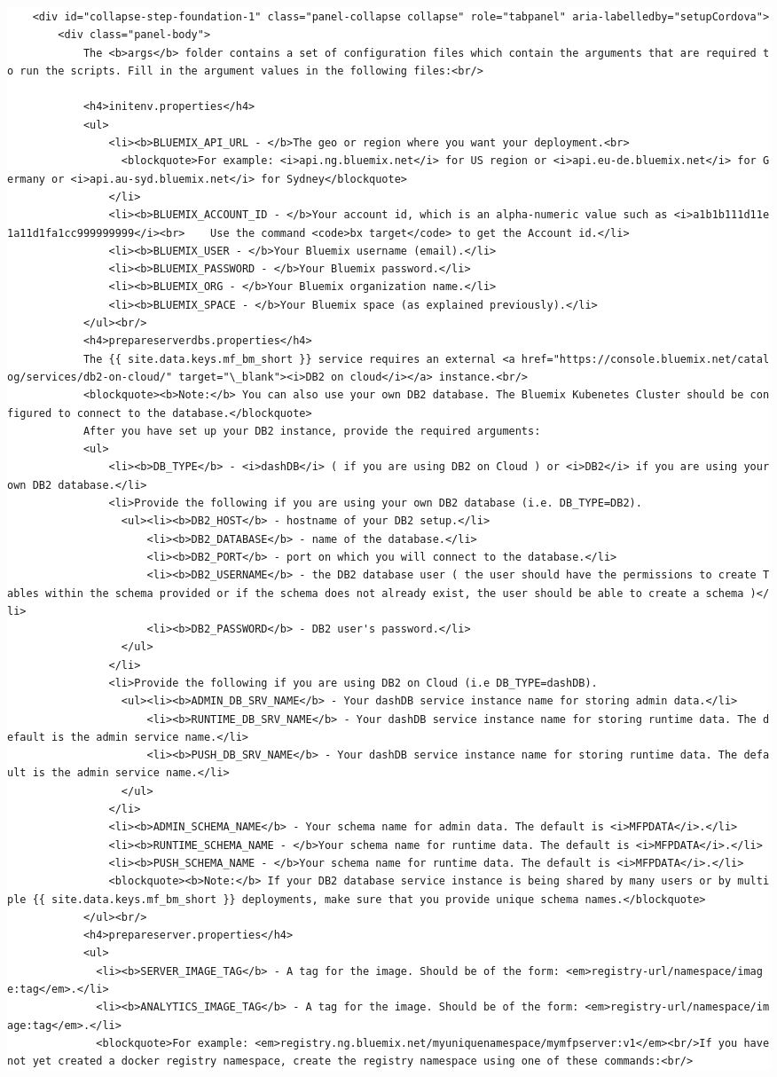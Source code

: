         <div id="collapse-step-foundation-1" class="panel-collapse collapse" role="tabpanel" aria-labelledby="setupCordova">
            <div class="panel-body">
                The <b>args</b> folder contains a set of configuration files which contain the arguments that are required to run the scripts. Fill in the argument values in the following files:<br/>

                <h4>initenv.properties</h4>
                <ul>
                    <li><b>BLUEMIX_API_URL - </b>The geo or region where you want your deployment.<br>
                      <blockquote>For example: <i>api.ng.bluemix.net</i> for US region or <i>api.eu-de.bluemix.net</i> for Germany or <i>api.au-syd.bluemix.net</i> for Sydney</blockquote>
                    </li>
                    <li><b>BLUEMIX_ACCOUNT_ID - </b>Your account id, which is an alpha-numeric value such as <i>a1b1b111d11e1a11d1fa1cc999999999</i><br>	Use the command <code>bx target</code> to get the Account id.</li>
                    <li><b>BLUEMIX_USER - </b>Your Bluemix username (email).</li>
                    <li><b>BLUEMIX_PASSWORD - </b>Your Bluemix password.</li>
                    <li><b>BLUEMIX_ORG - </b>Your Bluemix organization name.</li>
                    <li><b>BLUEMIX_SPACE - </b>Your Bluemix space (as explained previously).</li>
                </ul><br/>
                <h4>prepareserverdbs.properties</h4>
                The {{ site.data.keys.mf_bm_short }} service requires an external <a href="https://console.bluemix.net/catalog/services/db2-on-cloud/" target="\_blank"><i>DB2 on cloud</i></a> instance.<br/>
                <blockquote><b>Note:</b> You can also use your own DB2 database. The Bluemix Kubenetes Cluster should be configured to connect to the database.</blockquote>
                After you have set up your DB2 instance, provide the required arguments:
                <ul>
                    <li><b>DB_TYPE</b> - <i>dashDB</i> ( if you are using DB2 on Cloud ) or <i>DB2</i> if you are using your own DB2 database.</li>
                    <li>Provide the following if you are using your own DB2 database (i.e. DB_TYPE=DB2).
                      <ul><li><b>DB2_HOST</b> - hostname of your DB2 setup.</li>
                          <li><b>DB2_DATABASE</b> - name of the database.</li>
                          <li><b>DB2_PORT</b> - port on which you will connect to the database.</li>
                          <li><b>DB2_USERNAME</b> - the DB2 database user ( the user should have the permissions to create Tables within the schema provided or if the schema does not already exist, the user should be able to create a schema )</li>
                          <li><b>DB2_PASSWORD</b> - DB2 user's password.</li>
                      </ul>
                    </li>
                    <li>Provide the following if you are using DB2 on Cloud (i.e DB_TYPE=dashDB).
                      <ul><li><b>ADMIN_DB_SRV_NAME</b> - Your dashDB service instance name for storing admin data.</li>
                          <li><b>RUNTIME_DB_SRV_NAME</b> - Your dashDB service instance name for storing runtime data. The default is the admin service name.</li>
                          <li><b>PUSH_DB_SRV_NAME</b> - Your dashDB service instance name for storing runtime data. The default is the admin service name.</li>
                      </ul>
                    </li>
                    <li><b>ADMIN_SCHEMA_NAME</b> - Your schema name for admin data. The default is <i>MFPDATA</i>.</li>
                    <li><b>RUNTIME_SCHEMA_NAME - </b>Your schema name for runtime data. The default is <i>MFPDATA</i>.</li>
                    <li><b>PUSH_SCHEMA_NAME - </b>Your schema name for runtime data. The default is <i>MFPDATA</i>.</li>
                    <blockquote><b>Note:</b> If your DB2 database service instance is being shared by many users or by multiple {{ site.data.keys.mf_bm_short }} deployments, make sure that you provide unique schema names.</blockquote>
                </ul><br/>
                <h4>prepareserver.properties</h4>
                <ul>
                  <li><b>SERVER_IMAGE_TAG</b> - A tag for the image. Should be of the form: <em>registry-url/namespace/image:tag</em>.</li>
                  <li><b>ANALYTICS_IMAGE_TAG</b> - A tag for the image. Should be of the form: <em>registry-url/namespace/image:tag</em>.</li>
                  <blockquote>For example: <em>registry.ng.bluemix.net/myuniquenamespace/mymfpserver:v1</em><br/>If you have not yet created a docker registry namespace, create the registry namespace using one of these commands:<br/>
